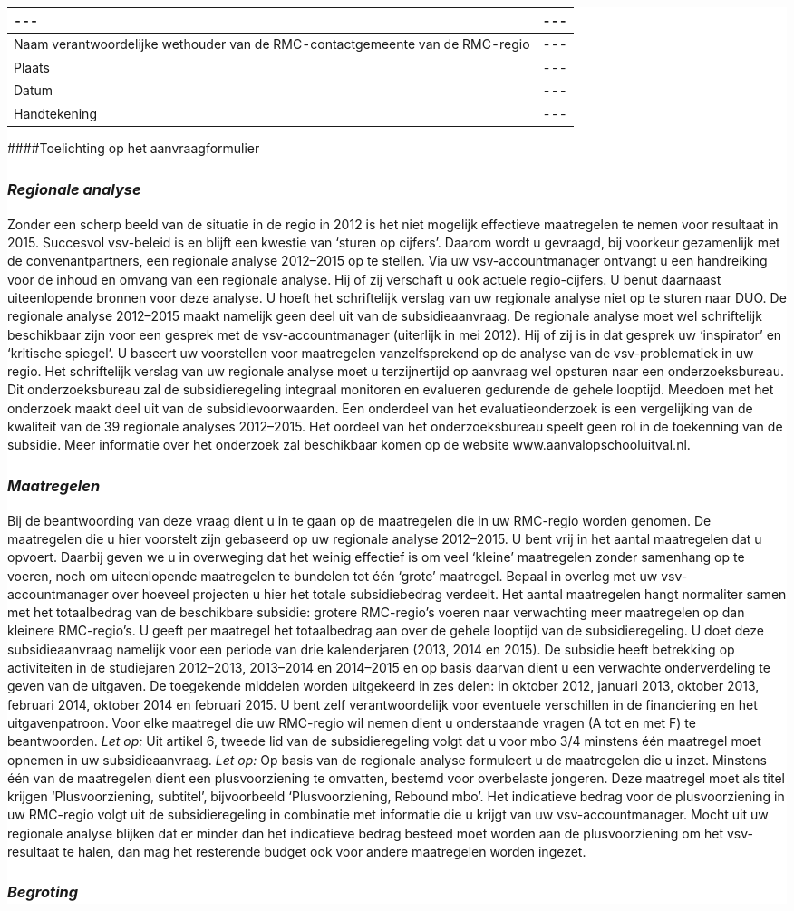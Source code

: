 | --- | --- |
|:---|:---|
| Naam verantwoordelijke wethouder van de RMC-contactgemeente van de RMC-regio  | --- |
| Plaats  | --- |
| Datum  | --- |
| Handtekening  | --- |

####Toelichting op het aanvraagformulier

### *Regionale analyse* 

Zonder een scherp beeld van de situatie in de regio in 2012 is het niet mogelijk effectieve maatregelen te nemen voor resultaat in 2015. Succesvol vsv-beleid is en blijft een kwestie van ‘sturen op cijfers’. Daarom wordt u gevraagd, bij voorkeur gezamenlijk met de convenantpartners, een regionale analyse 2012–2015 op te stellen. Via uw vsv-accountmanager ontvangt u een handreiking voor de inhoud en omvang van een regionale analyse. Hij of zij verschaft u ook actuele regio-cijfers. U benut daarnaast uiteenlopende bronnen voor deze analyse. U hoeft het schriftelijk verslag van uw regionale analyse niet op te sturen naar DUO. De regionale analyse 2012–2015 maakt namelijk geen deel uit van de subsidieaanvraag. De regionale analyse moet wel schriftelijk beschikbaar zijn voor een gesprek met de vsv-accountmanager (uiterlijk in mei 2012). Hij of zij is in dat gesprek uw ‘inspirator’ en ‘kritische spiegel’. U baseert uw voorstellen voor maatregelen vanzelfsprekend op de analyse van de vsv-problematiek in uw regio. Het schriftelijk verslag van uw regionale analyse moet u terzijnertijd op aanvraag wel opsturen naar een onderzoeksbureau. Dit onderzoeksbureau zal de subsidieregeling integraal monitoren en evalueren gedurende de gehele looptijd. Meedoen met het onderzoek maakt deel uit van de subsidievoorwaarden. Een onderdeel van het evaluatieonderzoek is een vergelijking van de kwaliteit van de 39 regionale analyses 2012–2015. Het oordeel van het onderzoeksbureau speelt geen rol in de toekenning van de subsidie. Meer informatie over het onderzoek zal beschikbaar komen op de website www.aanvalopschooluitval.nl. 
### *Maatregelen* 

Bij de beantwoording van deze vraag dient u in te gaan op de maatregelen die in uw RMC-regio worden genomen. De maatregelen die u hier voorstelt zijn gebaseerd op uw regionale analyse 2012–2015. U bent vrij in het aantal maatregelen dat u opvoert. Daarbij geven we u in overweging dat het weinig effectief is om veel ‘kleine’ maatregelen zonder samenhang op te voeren, noch om uiteenlopende maatregelen te bundelen tot één ‘grote’ maatregel. Bepaal in overleg met uw vsv-accountmanager over hoeveel projecten u hier het totale subsidiebedrag verdeelt. Het aantal maatregelen hangt normaliter samen met het totaalbedrag van de beschikbare subsidie: grotere RMC-regio’s voeren naar verwachting meer maatregelen op dan kleinere RMC-regio’s. U geeft per maatregel het totaalbedrag aan over de gehele looptijd van de subsidieregeling. U doet deze subsidieaanvraag namelijk voor een periode van drie kalenderjaren (2013, 2014 en 2015). De subsidie heeft betrekking op activiteiten in de studiejaren 2012–2013, 2013–2014 en 2014–2015 en op basis daarvan dient u een verwachte onderverdeling te geven van de uitgaven. De toegekende middelen worden uitgekeerd in zes delen: in oktober 2012, januari 2013, oktober 2013, februari 2014, oktober 2014 en februari 2015. U bent zelf verantwoordelijk voor eventuele verschillen in de financiering en het uitgavenpatroon. Voor elke maatregel die uw RMC-regio wil nemen dient u onderstaande vragen (A tot en met F) te beantwoorden.  *Let op:* Uit artikel 6, tweede lid van de subsidieregeling volgt dat u voor mbo 3/4 minstens één maatregel moet opnemen in uw subsidieaanvraag.  *Let op:* Op basis van de regionale analyse formuleert u de maatregelen die u inzet. Minstens één van de maatregelen dient een plusvoorziening te omvatten, bestemd voor overbelaste jongeren. Deze maatregel moet als titel krijgen ‘Plusvoorziening, subtitel’, bijvoorbeeld ‘Plusvoorziening, Rebound mbo’. Het indicatieve bedrag voor de plusvoorziening in uw RMC-regio volgt uit de subsidieregeling in combinatie met informatie die u krijgt van uw vsv-accountmanager. Mocht uit uw regionale analyse blijken dat er minder dan het indicatieve bedrag besteed moet worden aan de plusvoorziening om het vsv-resultaat te halen, dan mag het resterende budget ook voor andere maatregelen worden ingezet. 
### *Begroting* 
